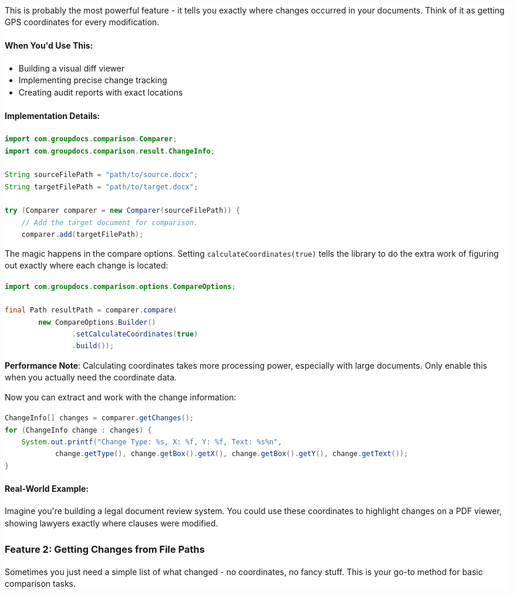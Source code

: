 This is probably the most powerful feature - it tells you exactly where changes occurred in your documents. Think of it as getting GPS coordinates for every modification.

#### When You'd Use This:
- Building a visual diff viewer
- Implementing precise change tracking
- Creating audit reports with exact locations

#### Implementation Details:

```java
import com.groupdocs.comparison.Comparer;
import com.groupdocs.comparison.result.ChangeInfo;

String sourceFilePath = "path/to/source.docx";
String targetFilePath = "path/to/target.docx";

try (Comparer comparer = new Comparer(sourceFilePath)) {
    // Add the target document for comparison.
    comparer.add(targetFilePath);
```

The magic happens in the compare options. Setting `calculateCoordinates(true)` tells the library to do the extra work of figuring out exactly where each change is located:

```java
import com.groupdocs.comparison.options.CompareOptions;

final Path resultPath = comparer.compare(
        new CompareOptions.Builder()
                .setCalculateCoordinates(true)
                .build());
```

**Performance Note**: Calculating coordinates takes more processing power, especially with large documents. Only enable this when you actually need the coordinate data.

Now you can extract and work with the change information:

```java
ChangeInfo[] changes = comparer.getChanges();
for (ChangeInfo change : changes) {
    System.out.printf("Change Type: %s, X: %f, Y: %f, Text: %s%n",
            change.getType(), change.getBox().getX(), change.getBox().getY(), change.getText());
}
```

#### Real-World Example:
Imagine you're building a legal document review system. You could use these coordinates to highlight changes on a PDF viewer, showing lawyers exactly where clauses were modified.

### Feature 2: Getting Changes from File Paths

Sometimes you just need a simple list of what changed - no coordinates, no fancy stuff. This is your go-to method for basic comparison tasks.
